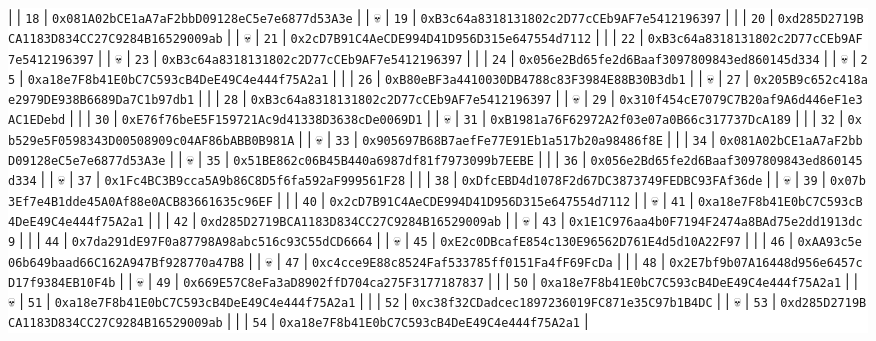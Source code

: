 |  | `18` | `0x081A02bCE1aA7aF2bbD09128eC5e7e6877d53A3e` |
| 💀 | `19` | `0xB3c64a8318131802c2D77cCEb9AF7e5412196397` |
|  | `20` | `0xd285D2719BCA1183D834CC27C9284B16529009ab` |
| 💀 | `21` | `0x2cD7B91C4AeCDE994D41D956D315e647554d7112` |
|  | `22` | `0xB3c64a8318131802c2D77cCEb9AF7e5412196397` |
| 💀 | `23` | `0xB3c64a8318131802c2D77cCEb9AF7e5412196397` |
|  | `24` | `0x056e2Bd65fe2d6Baaf3097809843ed860145d334` |
| 💀 | `25` | `0xa18e7F8b41E0bC7C593cB4DeE49C4e444f75A2a1` |
|  | `26` | `0xB80eBF3a4410030DB4788c83F3984E88B30B3db1` |
| 💀 | `27` | `0x205B9c652c418ae2979DE938B6689Da7C1b97db1` |
|  | `28` | `0xB3c64a8318131802c2D77cCEb9AF7e5412196397` |
| 💀 | `29` | `0x310f454cE7079C7B20af9A6d446eF1e3AC1EDebd` |
|  | `30` | `0xE76f76beE5F159721Ac9d41338D3638cDe0069D1` |
| 💀 | `31` | `0xB1981a76F62972A2f03e07a0B66c317737DcA189` |
|  | `32` | `0xb529e5F0598343D00508909c04AF86bABB0B981A` |
| 💀 | `33` | `0x905697B68B7aefFe77E91Eb1a517b20a98486f8E` |
|  | `34` | `0x081A02bCE1aA7aF2bbD09128eC5e7e6877d53A3e` |
| 💀 | `35` | `0x51BE862c06B45B440a6987df81f7973099b7EEBE` |
|  | `36` | `0x056e2Bd65fe2d6Baaf3097809843ed860145d334` |
| 💀 | `37` | `0x1Fc4BC3B9cca5A9b86C8D5f6fa592aF999561F28` |
|  | `38` | `0xDfcEBD4d1078F2d67DC3873749FEDBC93FAf36de` |
| 💀 | `39` | `0x07b3Ef7e4B1dde45A0Af88e0ACB83661635c96EF` |
|  | `40` | `0x2cD7B91C4AeCDE994D41D956D315e647554d7112` |
| 💀 | `41` | `0xa18e7F8b41E0bC7C593cB4DeE49C4e444f75A2a1` |
|  | `42` | `0xd285D2719BCA1183D834CC27C9284B16529009ab` |
| 💀 | `43` | `0x1E1C976aa4b0F7194F2474a8BAd75e2dd1913dc9` |
|  | `44` | `0x7da291dE97F0a87798A98abc516c93C55dCD6664` |
| 💀 | `45` | `0xE2c0DBcafE854c130E96562D761E4d5d10A22F97` |
|  | `46` | `0xAA93c5e06b649baad66C162A947Bf928770a47B8` |
| 💀 | `47` | `0xc4cce9E88c8524Faf533785ff0151Fa4fF69FcDa` |
|  | `48` | `0x2E7bf9b07A16448d956e6457cD17f9384EB10F4b` |
| 💀 | `49` | `0x669E57C8eFa3aD8902ffD704ca275F3177187837` |
|  | `50` | `0xa18e7F8b41E0bC7C593cB4DeE49C4e444f75A2a1` |
| 💀 | `51` | `0xa18e7F8b41E0bC7C593cB4DeE49C4e444f75A2a1` |
|  | `52` | `0xc38f32CDadcec1897236019FC871e35C97b1B4DC` |
| 💀 | `53` | `0xd285D2719BCA1183D834CC27C9284B16529009ab` |
|  | `54` | `0xa18e7F8b41E0bC7C593cB4DeE49C4e444f75A2a1` |